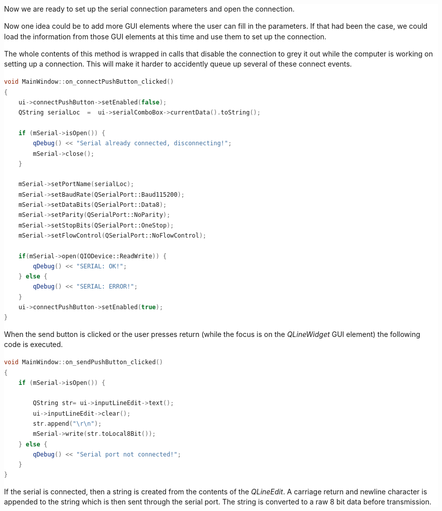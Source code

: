 Now we are ready to set up the serial connection parameters and open
the connection. 

Now one idea could be to add more GUI elements where the 
user can fill in the parameters. If that had been the case, we could 
load the information from those GUI elements at this time and use them 
to set up the connection. 

The whole contents of this method is wrapped in calls that disable the 
connection to grey it out while the computer is working on setting up a 
connection. This will make it harder to accidently queue up several of 
these connect events.

```cpp
void MainWindow::on_connectPushButton_clicked()
{
    ui->connectPushButton->setEnabled(false);
    QString serialLoc  =  ui->serialComboBox->currentData().toString();

    if (mSerial->isOpen()) {
        qDebug() << "Serial already connected, disconnecting!";
        mSerial->close();
    }

    mSerial->setPortName(serialLoc);
    mSerial->setBaudRate(QSerialPort::Baud115200);
    mSerial->setDataBits(QSerialPort::Data8);
    mSerial->setParity(QSerialPort::NoParity);
    mSerial->setStopBits(QSerialPort::OneStop);
    mSerial->setFlowControl(QSerialPort::NoFlowControl);

    if(mSerial->open(QIODevice::ReadWrite)) {
        qDebug() << "SERIAL: OK!";
    } else {
        qDebug() << "SERIAL: ERROR!";
    }
    ui->connectPushButton->setEnabled(true);
}
```


When the send button is clicked or the user presses return (while the focus is 
on the *QLineWidget* GUI element) the following code is executed. 

```cpp
void MainWindow::on_sendPushButton_clicked()
{
    if (mSerial->isOpen()) {

        QString str= ui->inputLineEdit->text();
        ui->inputLineEdit->clear();
        str.append("\r\n");
        mSerial->write(str.toLocal8Bit());
    } else {
        qDebug() << "Serial port not connected!";
    }
}
```
If the serial is connected, then a string is created from the contents 
of the *QLineEdit*. A carriage return and newline character is appended 
to the string which is then sent through the serial port. The string is 
converted to a raw 8 bit data before transmission. 
